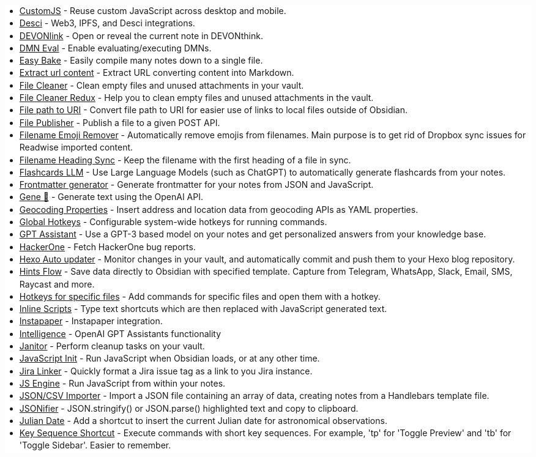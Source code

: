 - [CustomJS](https://github.com/saml-dev/obsidian-custom-js) - Reuse custom JavaScript across desktop and mobile.
- [Desci](https://github.com/Obsidian-Desci/Obsidian-Desci) - Web3, IPFS, and Desci integrations.
- [DEVONlink](https://github.com/ryanjamurphy/DEVONlink-obsidian) - Open or reveal the current note in DEVONthink.
- [DMN Eval](https://github.com/joleaf/obsidian-dmn-eval-plugin) - Enable evaluating/executing DMNs.
- [Easy Bake](https://github.com/mgmeyers/obsidian-easy-bake) - Easily compile many notes down to a single file.
- [Extract url content](https://github.com/trashhalo/obsidian-extract-url) - Extract URL converting content into Markdown.
- [File Cleaner](https://github.com/Johnson0907/obsidian-file-cleaner) - Clean empty files and unused attachments in your vault.
- [File Cleaner Redux](https://github.com/husjon/obsidian-file-cleaner-redux) - Help you to clean empty files and unused attachments in the vault.
- [File path to URI](https://github.com/MichalBures/obsidian-file-path-to-uri) - Convert file path to URI for easier use of links to local files outside of Obsidian.
- [File Publisher](https://github.com/yiglas/obsidian-file-publisher) - Publish a file to a given POST API.
- [Filename Emoji Remover](https://github.com/YTolun/obsidian-filename-emoji-remover) - Automatically remove emojis from filenames. Main purpose is to get rid of Dropbox sync issues for Readwise imported content.
- [Filename Heading Sync](https://github.com/dvcrn/obsidian-filename-heading-sync) - Keep the filename with the first heading of a file in sync.
- [Flashcards LLM](https://github.com/crybot/obsidian-flashcards-llm) - Use Large Language Models (such as ChatGPT) to automatically generate flashcards from your notes.
- [Frontmatter generator](https://github.com/HananoshikaYomaru/Obsidian-Frontmatter-Generator) - Generate frontmatter for your notes from JSON and JavaScript.
- [Gene 🧬](https://github.com/MatissJurevics/Gene-AI) - Generate text using the OpenAI API.
- [Geocoding Properties](https://github.com/jose-elias-alvarez/obsidian-geocoding-properties) - Insert address and location data from geocoding APIs as YAML properties.
- [Global Hotkeys](https://github.com/mjessome/obsidian-global-hotkeys) - Configurable system-wide hotkeys for running commands.
- [GPT Assistant](https://github.com/M7mdisk/obsidian-gpt) - Use a GPT-3 based model on your notes and get personalized answers from your knowledge base.
- [HackerOne](https://github.com/Neolex-Security/obsidian-hackerone) - Fetch HackerOne bug reports.
- [Hexo Auto updater](https://github.com/lifeodyssey/obsidian-hexo-auto-update) - Monitor changes in your vault, and automatically commit and push them to your Hexo blog repository.
- [Hints Flow](https://github.com/slpbx/obsidian-plugin) - Save data directly to Obsidian with specified template. Capture from Telegram, WhatsApp, Slack, Email, SMS, Raycast and more.
- [Hotkeys for specific files](https://github.com/Vinzent03/obsidian-hotkeys-for-specific-files) - Add commands for specific files and open them with a hotkey.
- [Inline Scripts](https://github.com/jon-heard/obsidian-inline-scripts) - Type text shortcuts which are then replaced with JavaScript generated text.
- [Instapaper](https://github.com/Instapaper/obsidian-instapaper) - Instapaper integration.
- [Intelligence](https://github.com/ransurf/obsidian-intelligence) - OpenAI GPT Assistants functionality
- [Janitor](https://github.com/Canna71/obsidian-janitor) - Perform cleanup tasks on your vault.
- [JavaScript Init](https://github.com/ryanpcmcquen/obsidian-javascript-init) - Run JavaScript when Obsidian loads, or at any other time.
- [Jira Linker](https://github.com/srz2/obsidian-jira-linker) - Quickly format a Jira issue tag as a link to you Jira instance.
- [JS Engine](https://github.com/mProjectsCode/obsidian-js-engine-plugin) - Run JavaScript from within your notes.
- [JSON/CSV Importer](https://github.com/farling42/obsidian-import-json) - Import a JSON file containing an array of data, creating notes from a Handlebars template file.
- [JSONifier](https://github.com/KjellConnelly/obsidian-jsonifier) - JSON.stringify() or JSON.parse() highlighted text and copy to clipboard.
- [Julian Date](https://github.com/THeK3nger/obsidian-juliandate) - Add a shortcut to insert the current Julian date for astronomical observations.
- [Key Sequence Shortcut](https://github.com/anselmwang/obsidian-key-sequence-shortcut) - Execute commands with short key sequences. For example, 'tp' for 'Toggle Preview' and 'tb' for 'Toggle Sidebar'. Easier to remember.